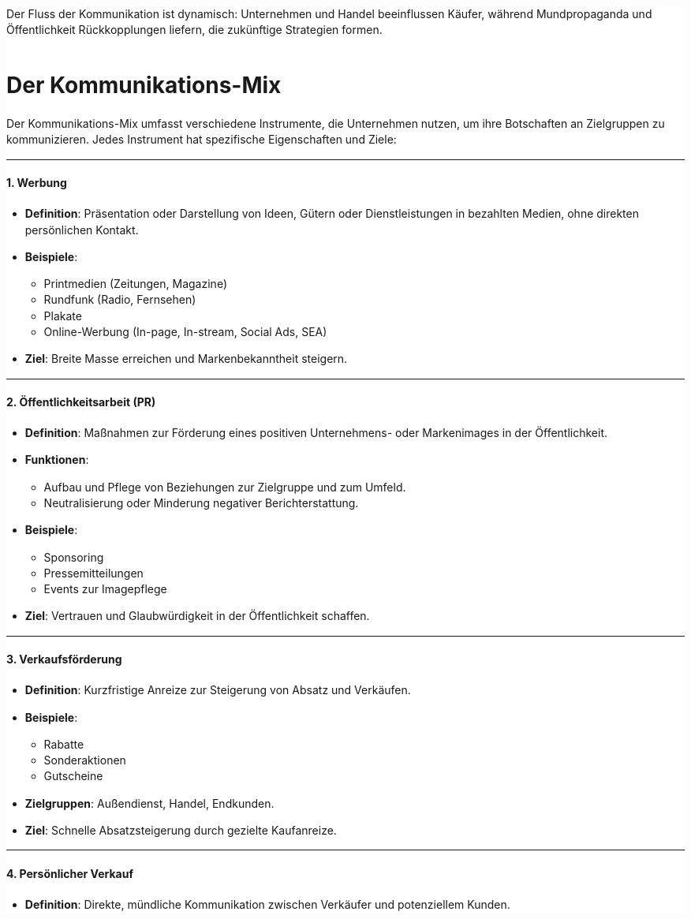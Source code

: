 Der Fluss der Kommunikation ist dynamisch: Unternehmen und Handel beeinflussen Käufer, während Mundpropaganda und Öffentlichkeit Rückkopplungen liefern, die zukünftige Strategien formen.

# Der Kommunikations-Mix

Der Kommunikations-Mix umfasst verschiedene Instrumente, die Unternehmen nutzen, um ihre Botschaften an Zielgruppen zu kommunizieren. Jedes Instrument hat spezifische Eigenschaften und Ziele:

---

#### **1. Werbung**
- **Definition**: Präsentation oder Darstellung von Ideen, Gütern oder Dienstleistungen in bezahlten Medien, ohne direkten persönlichen Kontakt.
  
- **Beispiele**:
    - Printmedien (Zeitungen, Magazine)
    - Rundfunk (Radio, Fernsehen)
    - Plakate
    - Online-Werbung (In-page, In-stream, Social Ads, SEA)

- **Ziel**: Breite Masse erreichen und Markenbekanntheit steigern.

---

#### **2. Öffentlichkeitsarbeit (PR)**
- **Definition**: Maßnahmen zur Förderung eines positiven Unternehmens- oder Markenimages in der Öffentlichkeit.
  
- **Funktionen**:
    - Aufbau und Pflege von Beziehungen zur Zielgruppe und zum Umfeld.
    - Neutralisierung oder Minderung negativer Berichterstattung.

- **Beispiele**:
    - Sponsoring
    - Pressemitteilungen
    - Events zur Imagepflege

- **Ziel**: Vertrauen und Glaubwürdigkeit in der Öffentlichkeit schaffen.

---

#### **3. Verkaufsförderung**
- **Definition**: Kurzfristige Anreize zur Steigerung von Absatz und Verkäufen.

- **Beispiele**:
    - Rabatte
    - Sonderaktionen
    - Gutscheine

- **Zielgruppen**: Außendienst, Handel, Endkunden.

- **Ziel**: Schnelle Absatzsteigerung durch gezielte Kaufanreize.

---

#### **4. Persönlicher Verkauf**
- **Definition**: Direkte, mündliche Kommunikation zwischen Verkäufer und potenziellem Kunden.
  